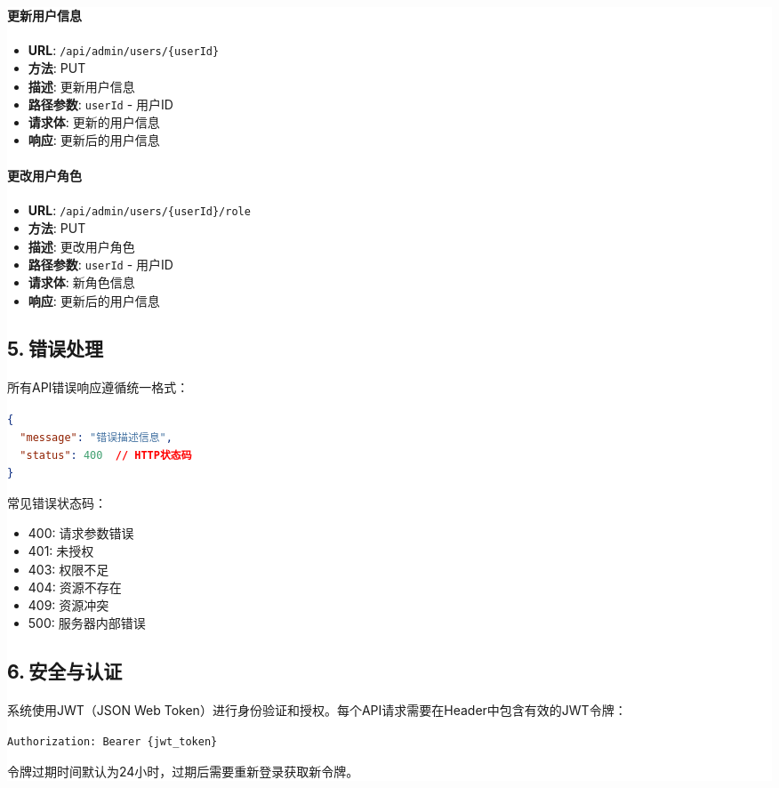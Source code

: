 #### 更新用户信息

- **URL**: `/api/admin/users/{userId}`
- **方法**: PUT
- **描述**: 更新用户信息
- **路径参数**: `userId` - 用户ID
- **请求体**: 更新的用户信息
- **响应**: 更新后的用户信息

#### 更改用户角色

- **URL**: `/api/admin/users/{userId}/role`
- **方法**: PUT
- **描述**: 更改用户角色
- **路径参数**: `userId` - 用户ID
- **请求体**: 新角色信息
- **响应**: 更新后的用户信息



## 5. 错误处理

所有API错误响应遵循统一格式：

```json
{
  "message": "错误描述信息",
  "status": 400  // HTTP状态码
}
```

常见错误状态码：
- 400: 请求参数错误
- 401: 未授权
- 403: 权限不足
- 404: 资源不存在
- 409: 资源冲突
- 500: 服务器内部错误

## 6. 安全与认证

系统使用JWT（JSON Web Token）进行身份验证和授权。每个API请求需要在Header中包含有效的JWT令牌：

```
Authorization: Bearer {jwt_token}
```

令牌过期时间默认为24小时，过期后需要重新登录获取新令牌。 
